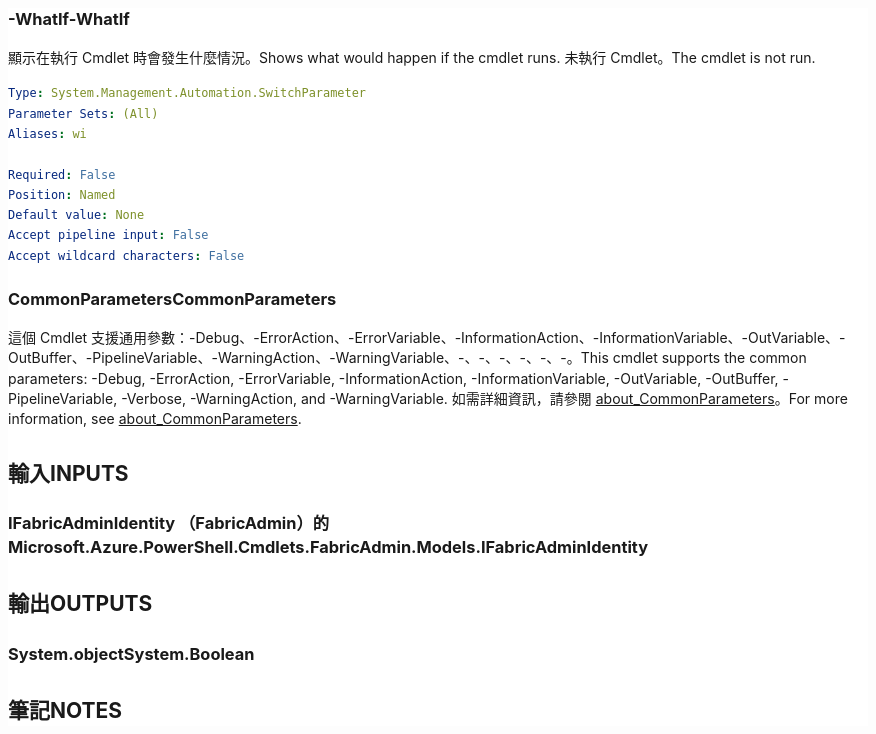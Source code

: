 ### <span data-ttu-id="92bcc-136">-WhatIf</span><span class="sxs-lookup"><span data-stu-id="92bcc-136">-WhatIf</span></span>
<span data-ttu-id="92bcc-137">顯示在執行 Cmdlet 時會發生什麼情況。</span><span class="sxs-lookup"><span data-stu-id="92bcc-137">Shows what would happen if the cmdlet runs.</span></span>
<span data-ttu-id="92bcc-138">未執行 Cmdlet。</span><span class="sxs-lookup"><span data-stu-id="92bcc-138">The cmdlet is not run.</span></span>

```yaml
Type: System.Management.Automation.SwitchParameter
Parameter Sets: (All)
Aliases: wi

Required: False
Position: Named
Default value: None
Accept pipeline input: False
Accept wildcard characters: False

```

### <span data-ttu-id="92bcc-139">CommonParameters</span><span class="sxs-lookup"><span data-stu-id="92bcc-139">CommonParameters</span></span>
<span data-ttu-id="92bcc-140">這個 Cmdlet 支援通用參數：-Debug、-ErrorAction、-ErrorVariable、-InformationAction、-InformationVariable、-OutVariable、-OutBuffer、-PipelineVariable、-WarningAction、-WarningVariable、-、-、-、-、-、-。</span><span class="sxs-lookup"><span data-stu-id="92bcc-140">This cmdlet supports the common parameters: -Debug, -ErrorAction, -ErrorVariable, -InformationAction, -InformationVariable, -OutVariable, -OutBuffer, -PipelineVariable, -Verbose, -WarningAction, and -WarningVariable.</span></span> <span data-ttu-id="92bcc-141">如需詳細資訊，請參閱 [about_CommonParameters](http://go.microsoft.com/fwlink/?LinkID=113216)。</span><span class="sxs-lookup"><span data-stu-id="92bcc-141">For more information, see [about_CommonParameters](http://go.microsoft.com/fwlink/?LinkID=113216).</span></span>

## <span data-ttu-id="92bcc-142">輸入</span><span class="sxs-lookup"><span data-stu-id="92bcc-142">INPUTS</span></span>

### <span data-ttu-id="92bcc-143">IFabricAdminIdentity （FabricAdmin）的</span><span class="sxs-lookup"><span data-stu-id="92bcc-143">Microsoft.Azure.PowerShell.Cmdlets.FabricAdmin.Models.IFabricAdminIdentity</span></span>

## <span data-ttu-id="92bcc-144">輸出</span><span class="sxs-lookup"><span data-stu-id="92bcc-144">OUTPUTS</span></span>

### <span data-ttu-id="92bcc-145">System.object</span><span class="sxs-lookup"><span data-stu-id="92bcc-145">System.Boolean</span></span>



## <span data-ttu-id="92bcc-146">筆記</span><span class="sxs-lookup"><span data-stu-id="92bcc-146">NOTES</span></span>
